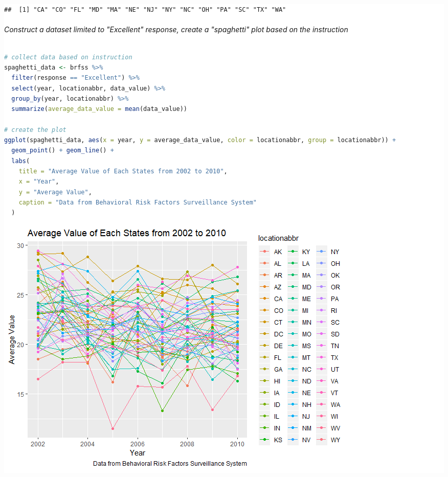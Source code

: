     ##  [1] "CA" "CO" "FL" "MD" "MA" "NE" "NJ" "NY" "NC" "OH" "PA" "SC" "TX" "WA"

###### Construct a dataset limited to "Excellent" response, create a "spaghetti" plot based on the instruction

``` r
# collect data based on instruction
spaghetti_data <- brfss %>%
  filter(response == "Excellent") %>%
  select(year, locationabbr, data_value) %>%
  group_by(year, locationabbr) %>%
  summarize(average_data_value = mean(data_value))

# create the plot
ggplot(spaghetti_data, aes(x = year, y = average_data_value, color = locationabbr, group = locationabbr)) +
  geom_point() + geom_line() +
  labs(
    title = "Average Value of Each States from 2002 to 2010",
    x = "Year",
    y = "Average Value",
    caption = "Data from Behavioral Risk Factors Surveillance System"
  )
```

![](p8105_hw3_yj2581_files/figure-markdown_github/spaghetti_plot-1.png)
